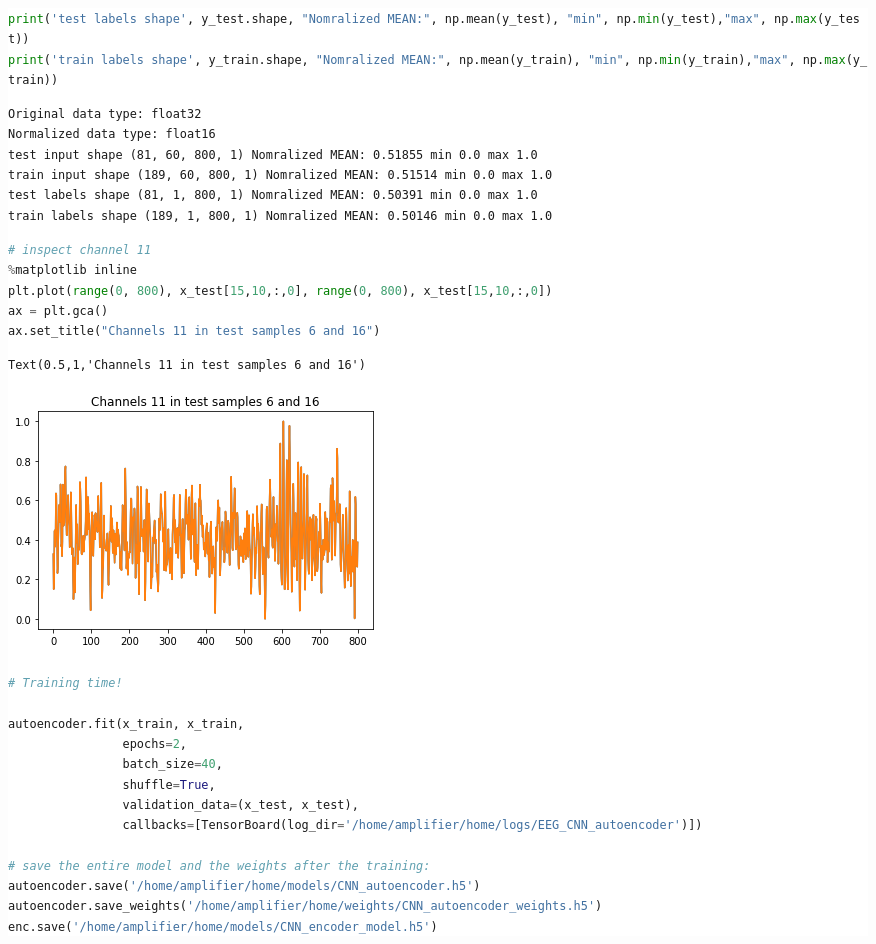 ```python
print('test labels shape', y_test.shape, "Nomralized MEAN:", np.mean(y_test), "min", np.min(y_test),"max", np.max(y_test))
print('train labels shape', y_train.shape, "Nomralized MEAN:", np.mean(y_train), "min", np.min(y_train),"max", np.max(y_train))
```

    Original data type: float32
    Normalized data type: float16
    test input shape (81, 60, 800, 1) Nomralized MEAN: 0.51855 min 0.0 max 1.0
    train input shape (189, 60, 800, 1) Nomralized MEAN: 0.51514 min 0.0 max 1.0
    test labels shape (81, 1, 800, 1) Nomralized MEAN: 0.50391 min 0.0 max 1.0
    train labels shape (189, 1, 800, 1) Nomralized MEAN: 0.50146 min 0.0 max 1.0



```python
# inspect channel 11
%matplotlib inline
plt.plot(range(0, 800), x_test[15,10,:,0], range(0, 800), x_test[15,10,:,0])
ax = plt.gca()
ax.set_title("Channels 11 in test samples 6 and 16")
```




    Text(0.5,1,'Channels 11 in test samples 6 and 16')




![png](output_4_1.png)



```python
# Training time!

autoencoder.fit(x_train, x_train,
                epochs=2,
                batch_size=40,
                shuffle=True,
                validation_data=(x_test, x_test),
                callbacks=[TensorBoard(log_dir='/home/amplifier/home/logs/EEG_CNN_autoencoder')])

# save the entire model and the weights after the training:
autoencoder.save('/home/amplifier/home/models/CNN_autoencoder.h5')
autoencoder.save_weights('/home/amplifier/home/weights/CNN_autoencoder_weights.h5')
enc.save('/home/amplifier/home/models/CNN_encoder_model.h5')
```

